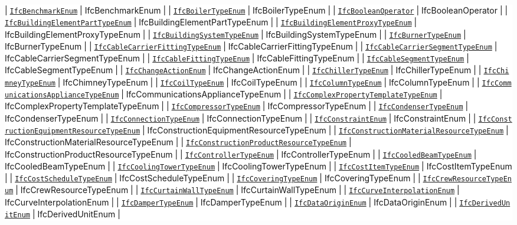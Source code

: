 | [`IfcBenchmarkEnum`](/cad/python-net/aspose.cad.fileformats.ifc.ifc4.types/ifcbenchmarkenum) | IfcBenchmarkEnum |
| [`IfcBoilerTypeEnum`](/cad/python-net/aspose.cad.fileformats.ifc.ifc4.types/ifcboilertypeenum) | IfcBoilerTypeEnum |
| [`IfcBooleanOperator`](/cad/python-net/aspose.cad.fileformats.ifc.ifc4.types/ifcbooleanoperator) | IfcBooleanOperator |
| [`IfcBuildingElementPartTypeEnum`](/cad/python-net/aspose.cad.fileformats.ifc.ifc4.types/ifcbuildingelementparttypeenum) | IfcBuildingElementPartTypeEnum |
| [`IfcBuildingElementProxyTypeEnum`](/cad/python-net/aspose.cad.fileformats.ifc.ifc4.types/ifcbuildingelementproxytypeenum) | IfcBuildingElementProxyTypeEnum |
| [`IfcBuildingSystemTypeEnum`](/cad/python-net/aspose.cad.fileformats.ifc.ifc4.types/ifcbuildingsystemtypeenum) | IfcBuildingSystemTypeEnum |
| [`IfcBurnerTypeEnum`](/cad/python-net/aspose.cad.fileformats.ifc.ifc4.types/ifcburnertypeenum) | IfcBurnerTypeEnum |
| [`IfcCableCarrierFittingTypeEnum`](/cad/python-net/aspose.cad.fileformats.ifc.ifc4.types/ifccablecarrierfittingtypeenum) | IfcCableCarrierFittingTypeEnum |
| [`IfcCableCarrierSegmentTypeEnum`](/cad/python-net/aspose.cad.fileformats.ifc.ifc4.types/ifccablecarriersegmenttypeenum) | IfcCableCarrierSegmentTypeEnum |
| [`IfcCableFittingTypeEnum`](/cad/python-net/aspose.cad.fileformats.ifc.ifc4.types/ifccablefittingtypeenum) | IfcCableFittingTypeEnum |
| [`IfcCableSegmentTypeEnum`](/cad/python-net/aspose.cad.fileformats.ifc.ifc4.types/ifccablesegmenttypeenum) | IfcCableSegmentTypeEnum |
| [`IfcChangeActionEnum`](/cad/python-net/aspose.cad.fileformats.ifc.ifc4.types/ifcchangeactionenum) | IfcChangeActionEnum |
| [`IfcChillerTypeEnum`](/cad/python-net/aspose.cad.fileformats.ifc.ifc4.types/ifcchillertypeenum) | IfcChillerTypeEnum |
| [`IfcChimneyTypeEnum`](/cad/python-net/aspose.cad.fileformats.ifc.ifc4.types/ifcchimneytypeenum) | IfcChimneyTypeEnum |
| [`IfcCoilTypeEnum`](/cad/python-net/aspose.cad.fileformats.ifc.ifc4.types/ifccoiltypeenum) | IfcCoilTypeEnum |
| [`IfcColumnTypeEnum`](/cad/python-net/aspose.cad.fileformats.ifc.ifc4.types/ifccolumntypeenum) | IfcColumnTypeEnum |
| [`IfcCommunicationsApplianceTypeEnum`](/cad/python-net/aspose.cad.fileformats.ifc.ifc4.types/ifccommunicationsappliancetypeenum) | IfcCommunicationsApplianceTypeEnum |
| [`IfcComplexPropertyTemplateTypeEnum`](/cad/python-net/aspose.cad.fileformats.ifc.ifc4.types/ifccomplexpropertytemplatetypeenum) | IfcComplexPropertyTemplateTypeEnum |
| [`IfcCompressorTypeEnum`](/cad/python-net/aspose.cad.fileformats.ifc.ifc4.types/ifccompressortypeenum) | IfcCompressorTypeEnum |
| [`IfcCondenserTypeEnum`](/cad/python-net/aspose.cad.fileformats.ifc.ifc4.types/ifccondensertypeenum) | IfcCondenserTypeEnum |
| [`IfcConnectionTypeEnum`](/cad/python-net/aspose.cad.fileformats.ifc.ifc4.types/ifcconnectiontypeenum) | IfcConnectionTypeEnum |
| [`IfcConstraintEnum`](/cad/python-net/aspose.cad.fileformats.ifc.ifc4.types/ifcconstraintenum) | IfcConstraintEnum |
| [`IfcConstructionEquipmentResourceTypeEnum`](/cad/python-net/aspose.cad.fileformats.ifc.ifc4.types/ifcconstructionequipmentresourcetypeenum) | IfcConstructionEquipmentResourceTypeEnum |
| [`IfcConstructionMaterialResourceTypeEnum`](/cad/python-net/aspose.cad.fileformats.ifc.ifc4.types/ifcconstructionmaterialresourcetypeenum) | IfcConstructionMaterialResourceTypeEnum |
| [`IfcConstructionProductResourceTypeEnum`](/cad/python-net/aspose.cad.fileformats.ifc.ifc4.types/ifcconstructionproductresourcetypeenum) | IfcConstructionProductResourceTypeEnum |
| [`IfcControllerTypeEnum`](/cad/python-net/aspose.cad.fileformats.ifc.ifc4.types/ifccontrollertypeenum) | IfcControllerTypeEnum |
| [`IfcCooledBeamTypeEnum`](/cad/python-net/aspose.cad.fileformats.ifc.ifc4.types/ifccooledbeamtypeenum) | IfcCooledBeamTypeEnum |
| [`IfcCoolingTowerTypeEnum`](/cad/python-net/aspose.cad.fileformats.ifc.ifc4.types/ifccoolingtowertypeenum) | IfcCoolingTowerTypeEnum |
| [`IfcCostItemTypeEnum`](/cad/python-net/aspose.cad.fileformats.ifc.ifc4.types/ifccostitemtypeenum) | IfcCostItemTypeEnum |
| [`IfcCostScheduleTypeEnum`](/cad/python-net/aspose.cad.fileformats.ifc.ifc4.types/ifccostscheduletypeenum) | IfcCostScheduleTypeEnum |
| [`IfcCoveringTypeEnum`](/cad/python-net/aspose.cad.fileformats.ifc.ifc4.types/ifccoveringtypeenum) | IfcCoveringTypeEnum |
| [`IfcCrewResourceTypeEnum`](/cad/python-net/aspose.cad.fileformats.ifc.ifc4.types/ifccrewresourcetypeenum) | IfcCrewResourceTypeEnum |
| [`IfcCurtainWallTypeEnum`](/cad/python-net/aspose.cad.fileformats.ifc.ifc4.types/ifccurtainwalltypeenum) | IfcCurtainWallTypeEnum |
| [`IfcCurveInterpolationEnum`](/cad/python-net/aspose.cad.fileformats.ifc.ifc4.types/ifccurveinterpolationenum) | IfcCurveInterpolationEnum |
| [`IfcDamperTypeEnum`](/cad/python-net/aspose.cad.fileformats.ifc.ifc4.types/ifcdampertypeenum) | IfcDamperTypeEnum |
| [`IfcDataOriginEnum`](/cad/python-net/aspose.cad.fileformats.ifc.ifc4.types/ifcdataoriginenum) | IfcDataOriginEnum |
| [`IfcDerivedUnitEnum`](/cad/python-net/aspose.cad.fileformats.ifc.ifc4.types/ifcderivedunitenum) | IfcDerivedUnitEnum |